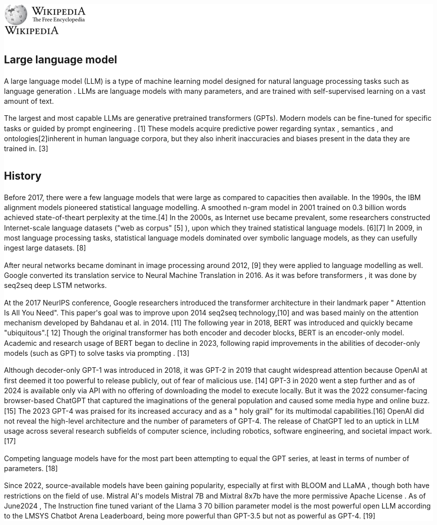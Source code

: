 ![Image](wikitest1_artifacts/image_000000_13b1fda025067f1e4abb4dc5cfe5f5d248b76937a5042eb684d4de7091cd45ff.png)

## Large language model

A large language model (LLM) is a type of machine learning model designed for natural language processing tasks such as language generation . LLMs are language models  with many parameters, and are trained with self-supervised learning on a vast amount of text.

The largest and most capable LLMs are generative pretrained transformers (GPTs). Modern models can be fine-tuned for specific tasks or guided by prompt engineering . [1] These models acquire predictive power regarding syntax , semantics , and ontologies[2]inherent in human language corpora, but they also inherit inaccuracies and biases present in the data they are trained in. [3]

## History

Before 2017, there were a few language models that were large as compared to capacities then available. In the 1990s, the IBM alignment models pioneered statistical language modelling. A smoothed n-gram model in 2001 trained on 0.3 billion words achieved state-of-theart perplexity at the time.[4] In the 2000s, as Internet use became prevalent, some researchers constructed Internet-scale language datasets ("web as corpus" [5] ), upon which they trained statistical language models. [6][7] In 2009, in most language processing tasks, statistical language models dominated over symbolic language models, as they can usefully ingest large datasets. [8]

After neural networks became dominant in image processing around 2012, [9] they were applied to language modelling as well. Google converted its translation service to Neural Machine Translation in 2016. As it was before transformers , it was done by seq2seq deep LSTM networks.

At the 2017 NeurIPS conference, Google researchers introduced the transformer architecture in their landmark paper " Attention Is All You Need". This paper's goal was to improve upon 2014 seq2seq technology,[10] and was based mainly on the attention mechanism developed by Bahdanau et al. in 2014. [11] The following year in 2018, BERT was introduced and quickly became "ubiquitous".[ 12] Though the original transformer has both encoder and decoder blocks, BERT is an encoder-only model. Academic and research usage of BERT began to decline in 2023, following rapid improvements in the abilities of decoder-only models (such as GPT) to solve tasks via prompting . [13]

Although decoder-only GPT-1 was introduced in 2018, it was GPT-2 in 2019 that caught widespread attention because OpenAI at first deemed it too powerful to release publicly, out of fear of malicious use. [14] GPT-3 in 2020 went a step further and as of 2024 is available only via API with no offering of downloading the model to execute locally. But it was the 2022 consumer-facing browser-based ChatGPT that captured the imaginations of the general population and caused some media hype and online buzz. [15] The 2023 GPT-4 was praised for its increased accuracy and as a " holy grail" for its multimodal capabilities.[16] OpenAI did not reveal the high-level architecture and the number of parameters of GPT-4. The release of ChatGPT led to an uptick in LLM usage across several research subfields of computer science, including robotics, software engineering, and societal impact work. [17]

Competing language models have for the most part been attempting to equal the GPT series, at least in terms of number of parameters. [18]

Since 2022, source-available models have been gaining popularity, especially at first with BLOOM and LLaMA , though both have restrictions on the field of use. Mistral AI's models Mistral 7B and Mixtral 8x7b have the more permissive Apache License . As of June2024 , The Instruction fine tuned variant of the Llama 3 70 billion parameter model is the most powerful open LLM according to the LMSYS Chatbot Arena Leaderboard, being more powerful than GPT-3.5 but not as powerful as GPT-4. [19]

